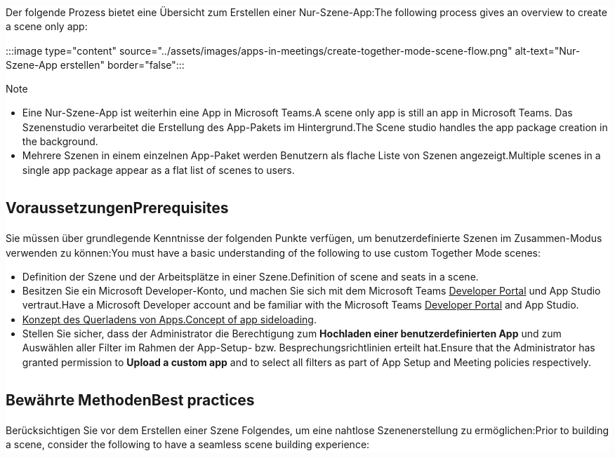 <span data-ttu-id="bd6e1-110">Der folgende Prozess bietet eine Übersicht zum Erstellen einer Nur-Szene-App:</span><span class="sxs-lookup"><span data-stu-id="bd6e1-110">The following process gives an overview to create a scene only app:</span></span>

:::image type="content" source="../assets/images/apps-in-meetings/create-together-mode-scene-flow.png" alt-text="Nur-Szene-App erstellen" border="false":::

> [!NOTE]
> * <span data-ttu-id="bd6e1-112">Eine Nur-Szene-App ist weiterhin eine App in Microsoft Teams.</span><span class="sxs-lookup"><span data-stu-id="bd6e1-112">A scene only app is still an app in Microsoft Teams.</span></span> <span data-ttu-id="bd6e1-113">Das Szenenstudio verarbeitet die Erstellung des App-Pakets im Hintergrund.</span><span class="sxs-lookup"><span data-stu-id="bd6e1-113">The Scene studio handles the app package creation in the background.</span></span>
> * <span data-ttu-id="bd6e1-114">Mehrere Szenen in einem einzelnen App-Paket werden Benutzern als flache Liste von Szenen angezeigt.</span><span class="sxs-lookup"><span data-stu-id="bd6e1-114">Multiple scenes in a single app package appear as a flat list of scenes to users.</span></span>

## <a name="prerequisites"></a><span data-ttu-id="bd6e1-115">Voraussetzungen</span><span class="sxs-lookup"><span data-stu-id="bd6e1-115">Prerequisites</span></span>

<span data-ttu-id="bd6e1-116">Sie müssen über grundlegende Kenntnisse der folgenden Punkte verfügen, um benutzerdefinierte Szenen im Zusammen-Modus verwenden zu können:</span><span class="sxs-lookup"><span data-stu-id="bd6e1-116">You must have a basic understanding of the following to use custom Together Mode scenes:</span></span>

* <span data-ttu-id="bd6e1-117">Definition der Szene und der Arbeitsplätze in einer Szene.</span><span class="sxs-lookup"><span data-stu-id="bd6e1-117">Definition of scene and seats in a scene.</span></span>
* <span data-ttu-id="bd6e1-118">Besitzen Sie ein Microsoft Developer-Konto, und machen Sie sich mit dem Microsoft Teams [Developer Portal](../concepts/build-and-test/teams-developer-portal.md) und App Studio vertraut.</span><span class="sxs-lookup"><span data-stu-id="bd6e1-118">Have a Microsoft Developer account and be familiar with the Microsoft Teams [Developer Portal](../concepts/build-and-test/teams-developer-portal.md) and App Studio.</span></span>
* <span data-ttu-id="bd6e1-119">[Konzept des Querladens von Apps.](../concepts/deploy-and-publish/apps-upload.md)</span><span class="sxs-lookup"><span data-stu-id="bd6e1-119">[Concept of app sideloading](../concepts/deploy-and-publish/apps-upload.md).</span></span>
* <span data-ttu-id="bd6e1-120">Stellen Sie sicher, dass der Administrator die Berechtigung zum **Hochladen einer benutzerdefinierten App** und zum Auswählen aller Filter im Rahmen der App-Setup- bzw. Besprechungsrichtlinien erteilt hat.</span><span class="sxs-lookup"><span data-stu-id="bd6e1-120">Ensure that the Administrator has granted permission to **Upload a custom app** and to select all filters as part of App Setup and Meeting policies respectively.</span></span>

## <a name="best-practices"></a><span data-ttu-id="bd6e1-121">Bewährte Methoden</span><span class="sxs-lookup"><span data-stu-id="bd6e1-121">Best practices</span></span>

<span data-ttu-id="bd6e1-122">Berücksichtigen Sie vor dem Erstellen einer Szene Folgendes, um eine nahtlose Szenenerstellung zu ermöglichen:</span><span class="sxs-lookup"><span data-stu-id="bd6e1-122">Prior to building a scene, consider the following to have a seamless scene building experience:</span></span>
